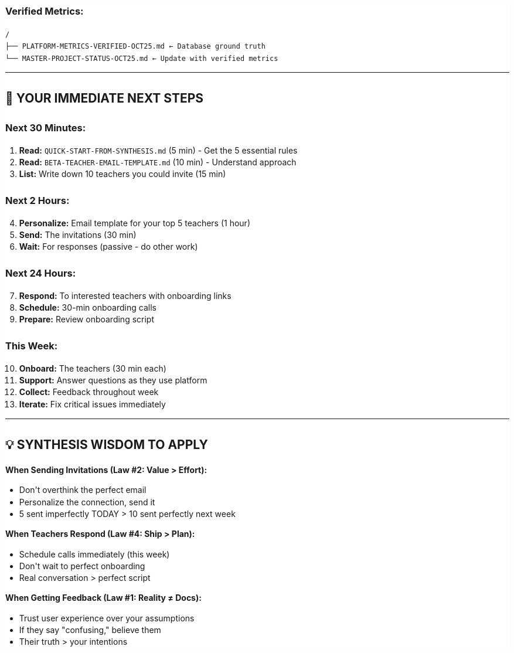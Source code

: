 ### Verified Metrics:
```
/
├── PLATFORM-METRICS-VERIFIED-OCT25.md ← Database ground truth
└── MASTER-PROJECT-STATUS-OCT25.md ← Update with verified metrics
```

---

## 🎯 YOUR IMMEDIATE NEXT STEPS

### Next 30 Minutes:
1. **Read:** `QUICK-START-FROM-SYNTHESIS.md` (5 min) - Get the 5 essential rules
2. **Read:** `BETA-TEACHER-EMAIL-TEMPLATE.md` (10 min) - Understand approach
3. **List:** Write down 10 teachers you could invite (15 min)

### Next 2 Hours:
4. **Personalize:** Email template for your top 5 teachers (1 hour)
5. **Send:** The invitations (30 min)
6. **Wait:** For responses (passive - do other work)

### Next 24 Hours:
7. **Respond:** To interested teachers with onboarding links
8. **Schedule:** 30-min onboarding calls
9. **Prepare:** Review onboarding script

### This Week:
10. **Onboard:** The teachers (30 min each)
11. **Support:** Answer questions as they use platform
12. **Collect:** Feedback throughout week
13. **Iterate:** Fix critical issues immediately

---

## 💡 SYNTHESIS WISDOM TO APPLY

**When Sending Invitations (Law #2: Value > Effort):**
- Don't overthink the perfect email
- Personalize the connection, send it
- 5 sent imperfectly TODAY > 10 sent perfectly next week

**When Teachers Respond (Law #4: Ship > Plan):**
- Schedule calls immediately (this week)
- Don't wait to perfect onboarding
- Real conversation > perfect script

**When Getting Feedback (Law #1: Reality ≠ Docs):**
- Trust user experience over your assumptions
- If they say "confusing," believe them
- Their truth > your intentions
